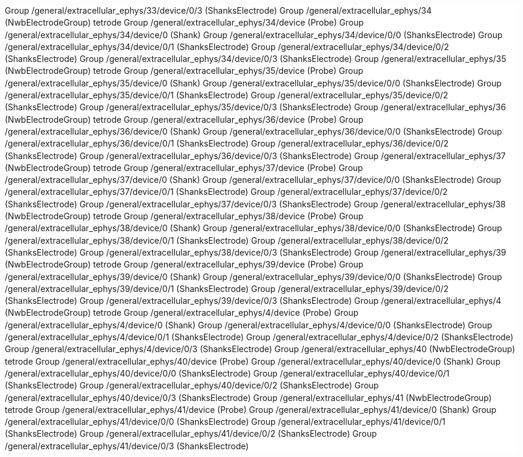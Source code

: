   Group /general/extracellular_ephys/33/device/0/3 (ShanksElectrode) 
  Group /general/extracellular_ephys/34 (NwbElectrodeGroup) tetrode
  Group /general/extracellular_ephys/34/device (Probe) 
  Group /general/extracellular_ephys/34/device/0 (Shank) 
  Group /general/extracellular_ephys/34/device/0/0 (ShanksElectrode) 
  Group /general/extracellular_ephys/34/device/0/1 (ShanksElectrode) 
  Group /general/extracellular_ephys/34/device/0/2 (ShanksElectrode) 
  Group /general/extracellular_ephys/34/device/0/3 (ShanksElectrode) 
  Group /general/extracellular_ephys/35 (NwbElectrodeGroup) tetrode
  Group /general/extracellular_ephys/35/device (Probe) 
  Group /general/extracellular_ephys/35/device/0 (Shank) 
  Group /general/extracellular_ephys/35/device/0/0 (ShanksElectrode) 
  Group /general/extracellular_ephys/35/device/0/1 (ShanksElectrode) 
  Group /general/extracellular_ephys/35/device/0/2 (ShanksElectrode) 
  Group /general/extracellular_ephys/35/device/0/3 (ShanksElectrode) 
  Group /general/extracellular_ephys/36 (NwbElectrodeGroup) tetrode
  Group /general/extracellular_ephys/36/device (Probe) 
  Group /general/extracellular_ephys/36/device/0 (Shank) 
  Group /general/extracellular_ephys/36/device/0/0 (ShanksElectrode) 
  Group /general/extracellular_ephys/36/device/0/1 (ShanksElectrode) 
  Group /general/extracellular_ephys/36/device/0/2 (ShanksElectrode) 
  Group /general/extracellular_ephys/36/device/0/3 (ShanksElectrode) 
  Group /general/extracellular_ephys/37 (NwbElectrodeGroup) tetrode
  Group /general/extracellular_ephys/37/device (Probe) 
  Group /general/extracellular_ephys/37/device/0 (Shank) 
  Group /general/extracellular_ephys/37/device/0/0 (ShanksElectrode) 
  Group /general/extracellular_ephys/37/device/0/1 (ShanksElectrode) 
  Group /general/extracellular_ephys/37/device/0/2 (ShanksElectrode) 
  Group /general/extracellular_ephys/37/device/0/3 (ShanksElectrode) 
  Group /general/extracellular_ephys/38 (NwbElectrodeGroup) tetrode
  Group /general/extracellular_ephys/38/device (Probe) 
  Group /general/extracellular_ephys/38/device/0 (Shank) 
  Group /general/extracellular_ephys/38/device/0/0 (ShanksElectrode) 
  Group /general/extracellular_ephys/38/device/0/1 (ShanksElectrode) 
  Group /general/extracellular_ephys/38/device/0/2 (ShanksElectrode) 
  Group /general/extracellular_ephys/38/device/0/3 (ShanksElectrode) 
  Group /general/extracellular_ephys/39 (NwbElectrodeGroup) tetrode
  Group /general/extracellular_ephys/39/device (Probe) 
  Group /general/extracellular_ephys/39/device/0 (Shank) 
  Group /general/extracellular_ephys/39/device/0/0 (ShanksElectrode) 
  Group /general/extracellular_ephys/39/device/0/1 (ShanksElectrode) 
  Group /general/extracellular_ephys/39/device/0/2 (ShanksElectrode) 
  Group /general/extracellular_ephys/39/device/0/3 (ShanksElectrode) 
  Group /general/extracellular_ephys/4 (NwbElectrodeGroup) tetrode
  Group /general/extracellular_ephys/4/device (Probe) 
  Group /general/extracellular_ephys/4/device/0 (Shank) 
  Group /general/extracellular_ephys/4/device/0/0 (ShanksElectrode) 
  Group /general/extracellular_ephys/4/device/0/1 (ShanksElectrode) 
  Group /general/extracellular_ephys/4/device/0/2 (ShanksElectrode) 
  Group /general/extracellular_ephys/4/device/0/3 (ShanksElectrode) 
  Group /general/extracellular_ephys/40 (NwbElectrodeGroup) tetrode
  Group /general/extracellular_ephys/40/device (Probe) 
  Group /general/extracellular_ephys/40/device/0 (Shank) 
  Group /general/extracellular_ephys/40/device/0/0 (ShanksElectrode) 
  Group /general/extracellular_ephys/40/device/0/1 (ShanksElectrode) 
  Group /general/extracellular_ephys/40/device/0/2 (ShanksElectrode) 
  Group /general/extracellular_ephys/40/device/0/3 (ShanksElectrode) 
  Group /general/extracellular_ephys/41 (NwbElectrodeGroup) tetrode
  Group /general/extracellular_ephys/41/device (Probe) 
  Group /general/extracellular_ephys/41/device/0 (Shank) 
  Group /general/extracellular_ephys/41/device/0/0 (ShanksElectrode) 
  Group /general/extracellular_ephys/41/device/0/1 (ShanksElectrode) 
  Group /general/extracellular_ephys/41/device/0/2 (ShanksElectrode) 
  Group /general/extracellular_ephys/41/device/0/3 (ShanksElectrode) 